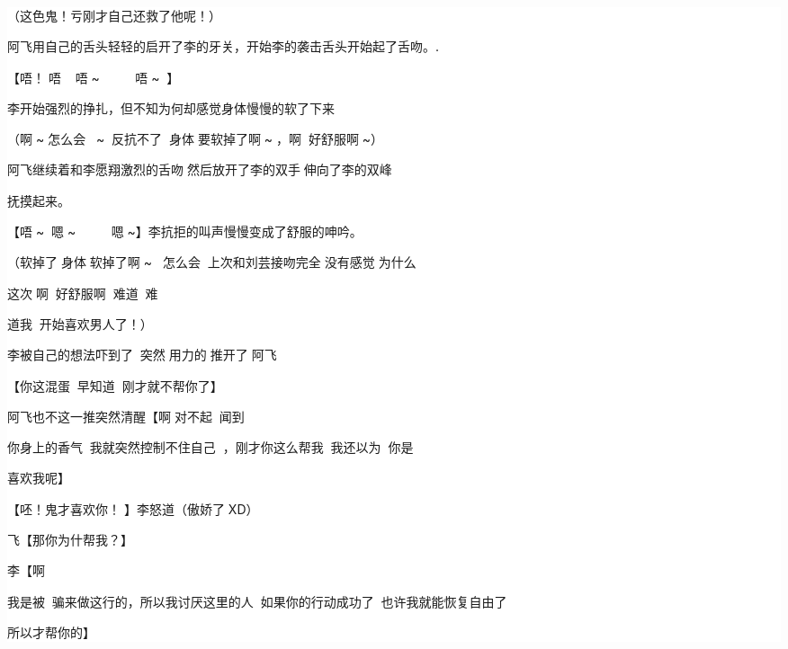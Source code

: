 
（这色鬼！亏刚才自己还救了他呢！）



阿飞用自己的舌头轻轻的启开了李的牙关，开始李的袭击舌头开始起了舌吻。.



【唔！ 唔    唔 ~          唔 ~  】

李开始强烈的挣扎，但不知为何却感觉身体慢慢的软了下来



（啊  ~ 怎么会   ~  反抗不了  身体 要软掉了啊 ~ ，啊  好舒服啊 ~）





阿飞继续着和李愿翔激烈的舌吻 然后放开了李的双手 伸向了李的双峰

抚摸起来。





【唔 ~  嗯 ~          嗯 ~】李抗拒的叫声慢慢变成了舒服的呻吟。



（软掉了 身体 软掉了啊 ~   怎么会  上次和刘芸接吻完全 没有感觉 为什么

这次 啊  好舒服啊  难道  难



道我  开始喜欢男人了！）



李被自己的想法吓到了  突然 用力的 推开了 阿飞

【你这混蛋  早知道  刚才就不帮你了】





阿飞也不这一推突然清醒【啊 对不起  闻到

你身上的香气  我就突然控制不住自己  ，刚才你这么帮我  我还以为  你是

喜欢我呢】



【呸！鬼才喜欢你！ 】李怒道（傲娇了 XD）



飞【那你为什帮我？】



李【啊

我是被  骗来做这行的，所以我讨厌这里的人  如果你的行动成功了  也许我就能恢复自由了

所以才帮你的】


